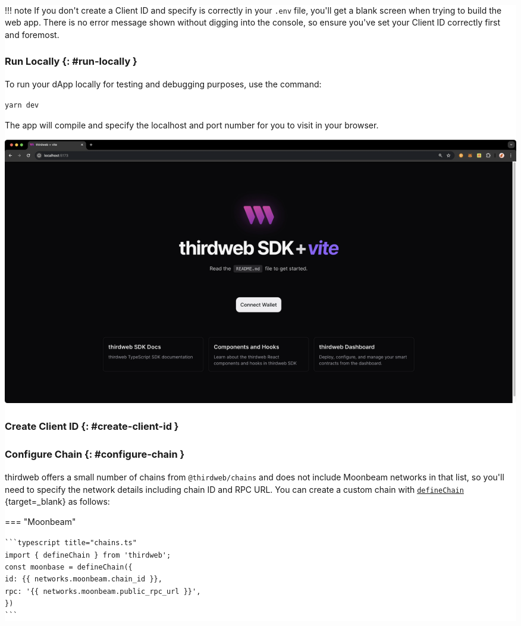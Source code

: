 !!! note
    If you don't create a Client ID and specify is correctly in your `.env` file, you'll get a blank screen when trying to build the web app. There is no error message shown without digging into the console, so ensure you've set your Client ID correctly first and foremost.

### Run Locally {: #run-locally }

To run your dApp locally for testing and debugging purposes, use the command: 

```bash
yarn dev
```

The app will compile and specify the localhost and port number for you to visit in your browser.

![thirdweb run locally](/images/builders/ethereum/dev-env/thirdweb/thirdweb-4.webp)

### Create Client ID {: #create-client-id }


### Configure Chain {: #configure-chain }

thirdweb offers a small number of chains from `@thirdweb/chains` and does not include Moonbeam networks in that list, so you'll need to specify the network details including chain ID and RPC URL. You can create a custom chain with [`defineChain`](https://portal.thirdweb.com/references/typescript/v5/defineChain){target=\_blank} as follows:

=== "Moonbeam"

    ```typescript title="chains.ts"
    import { defineChain } from 'thirdweb';
    const moonbase = defineChain({
    id: {{ networks.moonbeam.chain_id }},
    rpc: '{{ networks.moonbeam.public_rpc_url }}',
    })
    ```
